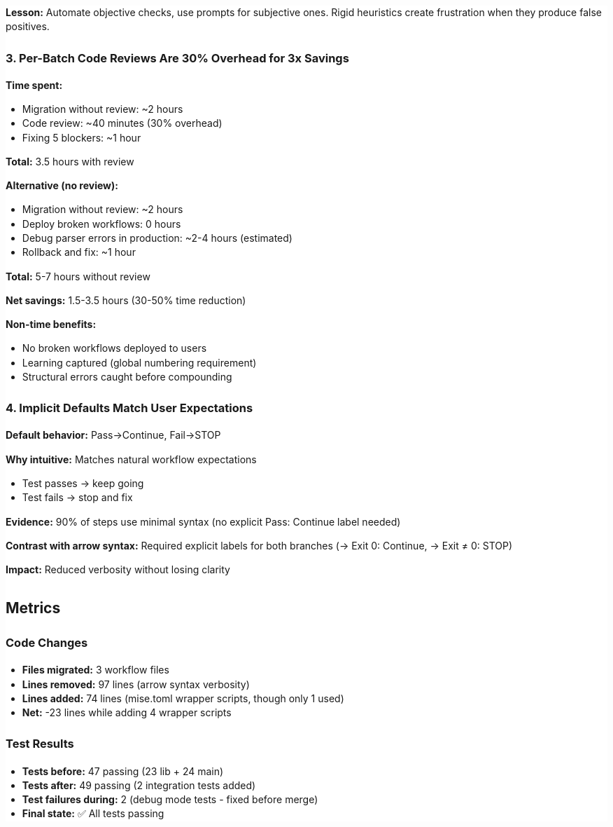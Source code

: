 **Lesson:** Automate objective checks, use prompts for subjective ones. Rigid heuristics create frustration when they produce false positives.

### 3. Per-Batch Code Reviews Are 30% Overhead for 3x Savings

**Time spent:**
- Migration without review: ~2 hours
- Code review: ~40 minutes (30% overhead)
- Fixing 5 blockers: ~1 hour

**Total:** 3.5 hours with review

**Alternative (no review):**
- Migration without review: ~2 hours
- Deploy broken workflows: 0 hours
- Debug parser errors in production: ~2-4 hours (estimated)
- Rollback and fix: ~1 hour

**Total:** 5-7 hours without review

**Net savings:** 1.5-3.5 hours (30-50% time reduction)

**Non-time benefits:**
- No broken workflows deployed to users
- Learning captured (global numbering requirement)
- Structural errors caught before compounding

### 4. Implicit Defaults Match User Expectations

**Default behavior:** Pass→Continue, Fail→STOP

**Why intuitive:** Matches natural workflow expectations
- Test passes → keep going
- Test fails → stop and fix

**Evidence:** 90% of steps use minimal syntax (no explicit Pass: Continue label needed)

**Contrast with arrow syntax:** Required explicit labels for both branches (→ Exit 0: Continue, → Exit ≠ 0: STOP)

**Impact:** Reduced verbosity without losing clarity

## Metrics

### Code Changes
- **Files migrated:** 3 workflow files
- **Lines removed:** 97 lines (arrow syntax verbosity)
- **Lines added:** 74 lines (mise.toml wrapper scripts, though only 1 used)
- **Net:** -23 lines while adding 4 wrapper scripts

### Test Results
- **Tests before:** 47 passing (23 lib + 24 main)
- **Tests after:** 49 passing (2 integration tests added)
- **Test failures during:** 2 (debug mode tests - fixed before merge)
- **Final state:** ✅ All tests passing
